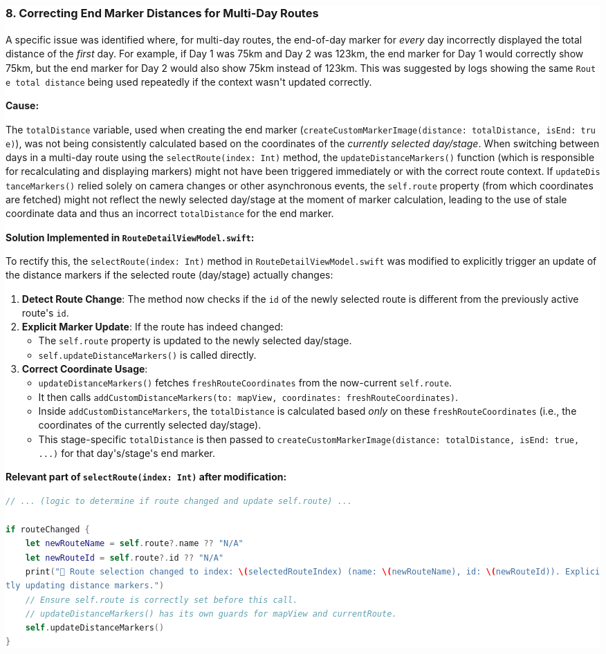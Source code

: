 ### 8. Correcting End Marker Distances for Multi-Day Routes

A specific issue was identified where, for multi-day routes, the end-of-day marker for *every* day incorrectly displayed the total distance of the *first* day. For example, if Day 1 was 75km and Day 2 was 123km, the end marker for Day 1 would correctly show 75km, but the end marker for Day 2 would also show 75km instead of 123km. This was suggested by logs showing the same `Route total distance` being used repeatedly if the context wasn't updated correctly.

**Cause:**

The `totalDistance` variable, used when creating the end marker (`createCustomMarkerImage(distance: totalDistance, isEnd: true)`), was not being consistently calculated based on the coordinates of the *currently selected day/stage*. When switching between days in a multi-day route using the `selectRoute(index: Int)` method, the `updateDistanceMarkers()` function (which is responsible for recalculating and displaying markers) might not have been triggered immediately or with the correct route context. If `updateDistanceMarkers()` relied solely on camera changes or other asynchronous events, the `self.route` property (from which coordinates are fetched) might not reflect the newly selected day/stage at the moment of marker calculation, leading to the use of stale coordinate data and thus an incorrect `totalDistance` for the end marker.

**Solution Implemented in `RouteDetailViewModel.swift`:**

To rectify this, the `selectRoute(index: Int)` method in `RouteDetailViewModel.swift` was modified to explicitly trigger an update of the distance markers if the selected route (day/stage) actually changes:

1.  **Detect Route Change**: The method now checks if the `id` of the newly selected route is different from the previously active route's `id`.
2.  **Explicit Marker Update**: If the route has indeed changed:
    *   The `self.route` property is updated to the newly selected day/stage.
    *   `self.updateDistanceMarkers()` is called directly.
3.  **Correct Coordinate Usage**:
    *   `updateDistanceMarkers()` fetches `freshRouteCoordinates` from the now-current `self.route`.
    *   It then calls `addCustomDistanceMarkers(to: mapView, coordinates: freshRouteCoordinates)`.
    *   Inside `addCustomDistanceMarkers`, the `totalDistance` is calculated based *only* on these `freshRouteCoordinates` (i.e., the coordinates of the currently selected day/stage).
    *   This stage-specific `totalDistance` is then passed to `createCustomMarkerImage(distance: totalDistance, isEnd: true, ...)` for that day's/stage's end marker.

**Relevant part of `selectRoute(index: Int)` after modification:**
```swift
// ... (logic to determine if route changed and update self.route) ...

if routeChanged {
    let newRouteName = self.route?.name ?? "N/A"
    let newRouteId = self.route?.id ?? "N/A"
    print("🔄 Route selection changed to index: \(selectedRouteIndex) (name: \(newRouteName), id: \(newRouteId)). Explicitly updating distance markers.")
    // Ensure self.route is correctly set before this call.
    // updateDistanceMarkers() has its own guards for mapView and currentRoute.
    self.updateDistanceMarkers()
}
```
